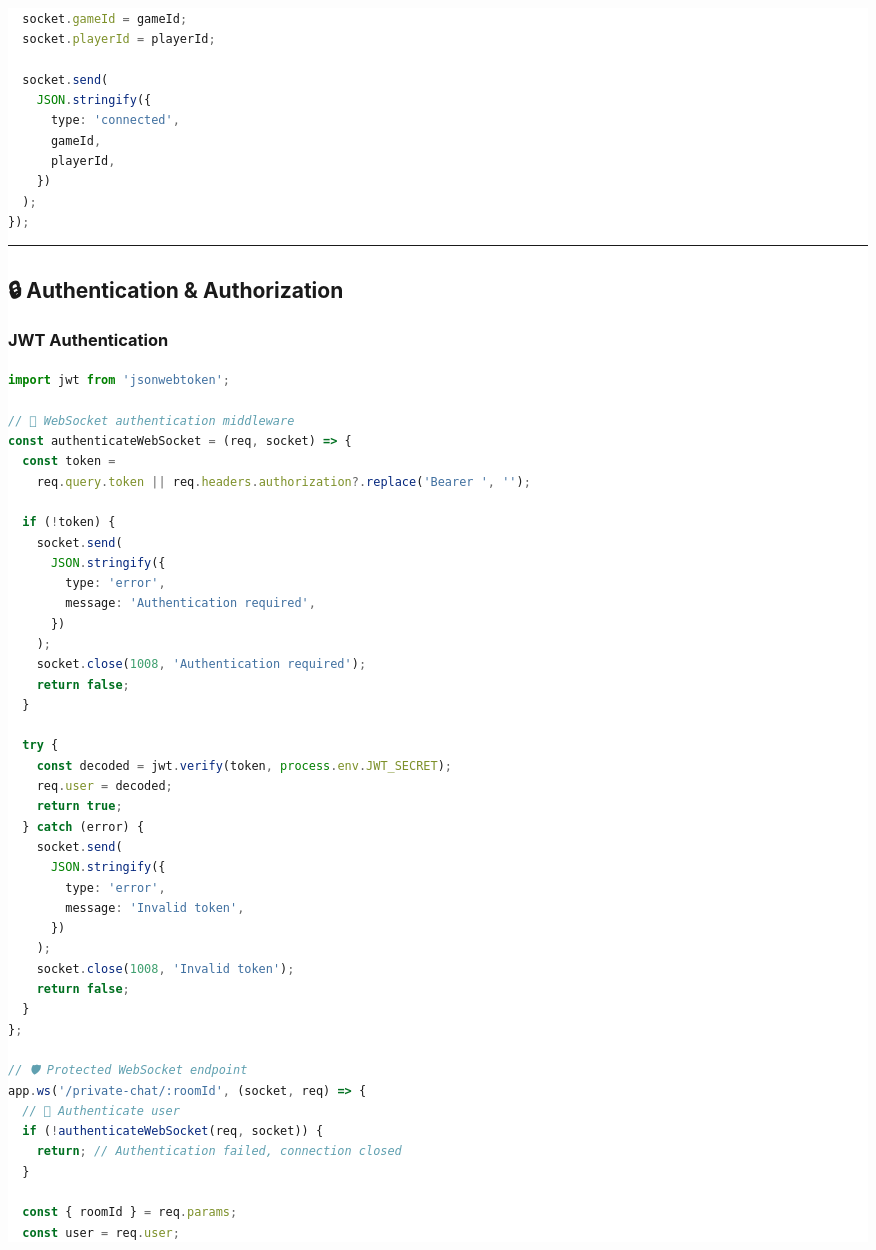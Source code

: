 ```typescript
  socket.gameId = gameId;
  socket.playerId = playerId;

  socket.send(
    JSON.stringify({
      type: 'connected',
      gameId,
      playerId,
    })
  );
});
```

---

## 🔒 Authentication & Authorization

### JWT Authentication

```typescript
import jwt from 'jsonwebtoken';

// 🔐 WebSocket authentication middleware
const authenticateWebSocket = (req, socket) => {
  const token =
    req.query.token || req.headers.authorization?.replace('Bearer ', '');

  if (!token) {
    socket.send(
      JSON.stringify({
        type: 'error',
        message: 'Authentication required',
      })
    );
    socket.close(1008, 'Authentication required');
    return false;
  }

  try {
    const decoded = jwt.verify(token, process.env.JWT_SECRET);
    req.user = decoded;
    return true;
  } catch (error) {
    socket.send(
      JSON.stringify({
        type: 'error',
        message: 'Invalid token',
      })
    );
    socket.close(1008, 'Invalid token');
    return false;
  }
};

// 🛡️ Protected WebSocket endpoint
app.ws('/private-chat/:roomId', (socket, req) => {
  // 🔐 Authenticate user
  if (!authenticateWebSocket(req, socket)) {
    return; // Authentication failed, connection closed
  }

  const { roomId } = req.params;
  const user = req.user;
```